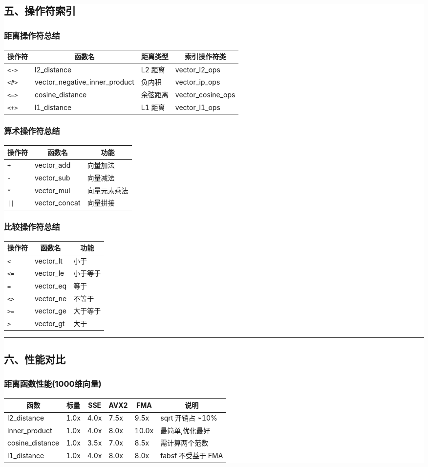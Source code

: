 
## 五、操作符索引

### 距离操作符总结

| 操作符 | 函数名 | 距离类型 | 索引操作符类 |
|--------|--------|----------|--------------|
| `<->` | l2_distance | L2 距离 | vector_l2_ops |
| `<#>` | vector_negative_inner_product | 负内积 | vector_ip_ops |
| `<=>` | cosine_distance | 余弦距离 | vector_cosine_ops |
| `<+>` | l1_distance | L1 距离 | vector_l1_ops |

### 算术操作符总结

| 操作符 | 函数名 | 功能 |
|--------|--------|------|
| `+` | vector_add | 向量加法 |
| `-` | vector_sub | 向量减法 |
| `*` | vector_mul | 向量元素乘法 |
| `\|\|` | vector_concat | 向量拼接 |

### 比较操作符总结

| 操作符 | 函数名 | 功能 |
|--------|--------|------|
| `<` | vector_lt | 小于 |
| `<=` | vector_le | 小于等于 |
| `=` | vector_eq | 等于 |
| `<>` | vector_ne | 不等于 |
| `>=` | vector_ge | 大于等于 |
| `>` | vector_gt | 大于 |

---

## 六、性能对比

### 距离函数性能(1000维向量)

| 函数 | 标量 | SSE | AVX2 | FMA | 说明 |
|------|------|-----|------|-----|------|
| l2_distance | 1.0x | 4.0x | 7.5x | 9.5x | sqrt 开销占 ~10% |
| inner_product | 1.0x | 4.0x | 8.0x | 10.0x | 最简单,优化最好 |
| cosine_distance | 1.0x | 3.5x | 7.0x | 8.5x | 需计算两个范数 |
| l1_distance | 1.0x | 4.0x | 8.0x | 8.0x | fabsf 不受益于 FMA |

